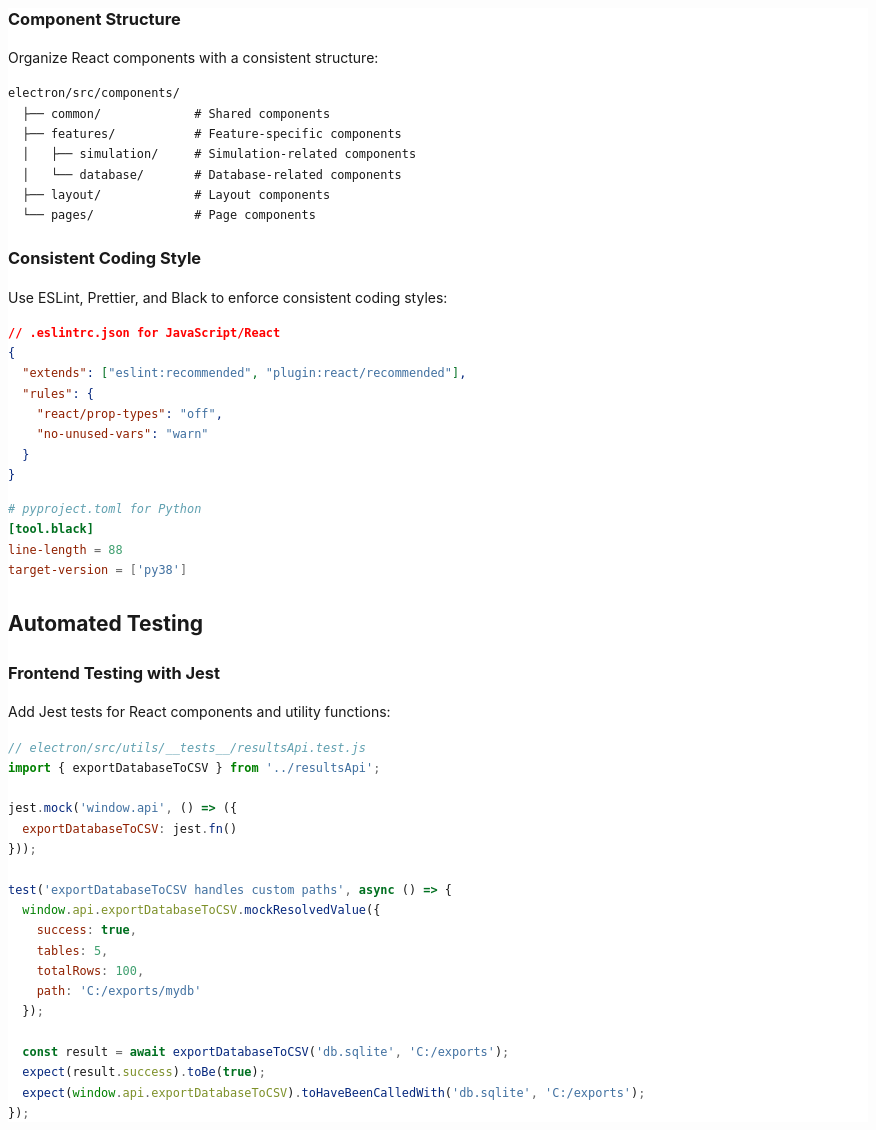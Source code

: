 ### Component Structure

Organize React components with a consistent structure:

```
electron/src/components/
  ├── common/             # Shared components
  ├── features/           # Feature-specific components
  │   ├── simulation/     # Simulation-related components
  │   └── database/       # Database-related components
  ├── layout/             # Layout components
  └── pages/              # Page components
```

### Consistent Coding Style

Use ESLint, Prettier, and Black to enforce consistent coding styles:

```json
// .eslintrc.json for JavaScript/React
{
  "extends": ["eslint:recommended", "plugin:react/recommended"],
  "rules": {
    "react/prop-types": "off",
    "no-unused-vars": "warn"
  }
}
```

```toml
# pyproject.toml for Python
[tool.black]
line-length = 88
target-version = ['py38']
```

## Automated Testing

### Frontend Testing with Jest

Add Jest tests for React components and utility functions:

```javascript
// electron/src/utils/__tests__/resultsApi.test.js
import { exportDatabaseToCSV } from '../resultsApi';

jest.mock('window.api', () => ({
  exportDatabaseToCSV: jest.fn()
}));

test('exportDatabaseToCSV handles custom paths', async () => {
  window.api.exportDatabaseToCSV.mockResolvedValue({
    success: true,
    tables: 5,
    totalRows: 100,
    path: 'C:/exports/mydb'
  });
  
  const result = await exportDatabaseToCSV('db.sqlite', 'C:/exports');
  expect(result.success).toBe(true);
  expect(window.api.exportDatabaseToCSV).toHaveBeenCalledWith('db.sqlite', 'C:/exports');
});
```
